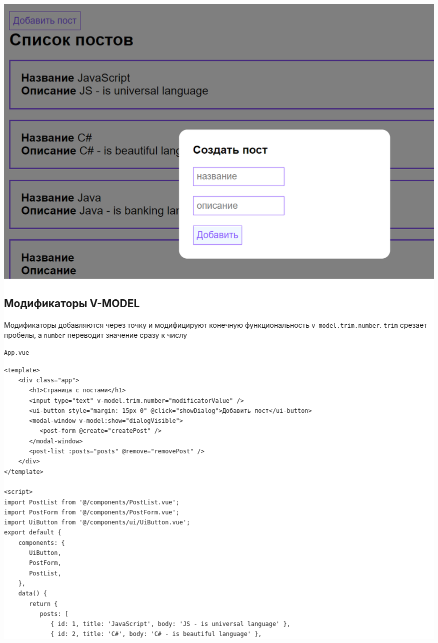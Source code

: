 ![](_png/000fa49902db5cca270dfa676c6e207a.png)

##  Модификаторы V-MODEL

Модификаторы добавляются через точку и модифицируют конечную функциональность `v-model.trim.number`. `trim` срезает пробелы, а `number` переводит значение сразу к числу

`App.vue`
```vue
<template>  
    <div class="app">  
       <h1>Страница с постами</h1>  
       <input type="text" v-model.trim.number="modificatorValue" />  
       <ui-button style="margin: 15px 0" @click="showDialog">Добавить пост</ui-button>  
       <modal-window v-model:show="dialogVisible">  
          <post-form @create="createPost" />  
       </modal-window>  
       <post-list :posts="posts" @remove="removePost" />  
    </div>  
</template>  
  
<script>  
import PostList from '@/components/PostList.vue';  
import PostForm from '@/components/PostForm.vue';  
import UiButton from '@/components/ui/UiButton.vue';  
export default {  
    components: {  
       UiButton,  
       PostForm,  
       PostList,  
    },  
    data() {  
       return {  
          posts: [  
             { id: 1, title: 'JavaScript', body: 'JS - is universal language' },  
             { id: 2, title: 'C#', body: 'C# - is beautiful language' },  
```